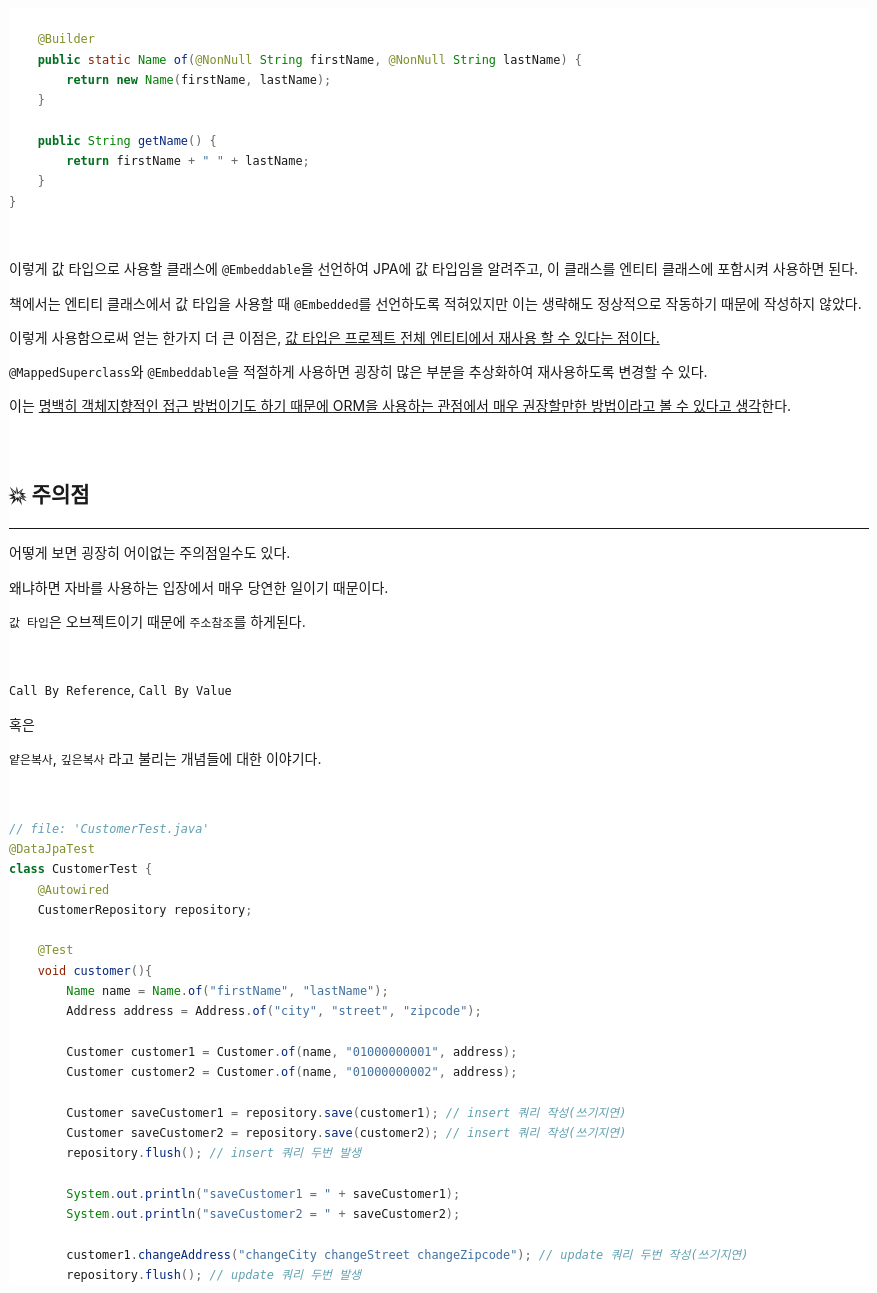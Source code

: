 ```java

    @Builder
    public static Name of(@NonNull String firstName, @NonNull String lastName) {
        return new Name(firstName, lastName);
    }

    public String getName() {
        return firstName + " " + lastName;
    }
}
```

&nbsp;  

이렇게 값 타입으로 사용할 클래스에 `@Embeddable`을 선언하여 JPA에 값 타입임을 알려주고, 이 클래스를 엔티티 클래스에 포함시켜 사용하면 된다.

책에서는 엔티티 클래스에서 값 타입을 사용할 때 `@Embedded`를 선언하도록 적혀있지만 이는 생략해도 정상적으로 작동하기 때문에 작성하지 않았다.

이렇게 사용함으로써 얻는 한가지 더 큰 이점은, <u>값 타입은 프로젝트 전체 엔티티에서 재사용 할 수 있다는 점이다.</u>

`@MappedSuperclass`와 `@Embeddable`을 적절하게 사용하면 굉장히 많은 부분을 추상화하여 재사용하도록 변경할 수 있다.

이는 <u>명백히 객체지향적인 접근 방법이기도 하기 때문에 ORM을 사용하는 관점에서 매우 권장할만한 방법이라고 볼 수 있다고 생각</u>한다.

&nbsp;  

## 💥 주의점

---

어떻게 보면 굉장히 어이없는 주의점일수도 있다.

왜냐하면 자바를 사용하는 입장에서 매우 당연한 일이기 때문이다.

`값 타입`은 오브젝트이기 때문에 `주소참조`를 하게된다.

&nbsp;  

`Call By Reference`, `Call By Value`

혹은

`얕은복사`, `깊은복사` 라고 불리는 개념들에 대한 이야기다.

&nbsp;  

```java
// file: 'CustomerTest.java'
@DataJpaTest
class CustomerTest {
    @Autowired
    CustomerRepository repository;

    @Test
    void customer(){
        Name name = Name.of("firstName", "lastName");
        Address address = Address.of("city", "street", "zipcode");

        Customer customer1 = Customer.of(name, "01000000001", address);
        Customer customer2 = Customer.of(name, "01000000002", address);

        Customer saveCustomer1 = repository.save(customer1); // insert 쿼리 작성(쓰기지연)
        Customer saveCustomer2 = repository.save(customer2); // insert 쿼리 작성(쓰기지연)
        repository.flush(); // insert 쿼리 두번 발생

        System.out.println("saveCustomer1 = " + saveCustomer1);
        System.out.println("saveCustomer2 = " + saveCustomer2);

        customer1.changeAddress("changeCity changeStreet changeZipcode"); // update 쿼리 두번 작성(쓰기지연)
        repository.flush(); // update 쿼리 두번 발생
```